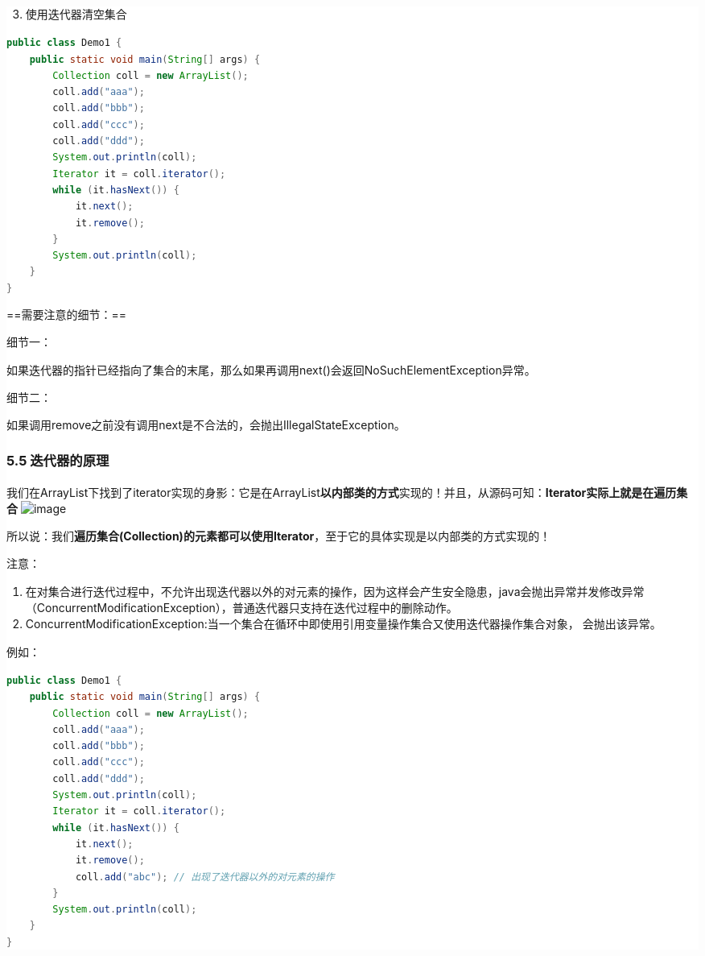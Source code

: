 3. 使用迭代器清空集合

```java
public class Demo1 {
	public static void main(String[] args) {
		Collection coll = new ArrayList();
		coll.add("aaa");
		coll.add("bbb");
		coll.add("ccc");
		coll.add("ddd");
		System.out.println(coll);
		Iterator it = coll.iterator();
		while (it.hasNext()) {
			it.next();
			it.remove();
		}
		System.out.println(coll);
	}
}
```

==需要注意的细节：==

细节一：

如果迭代器的指针已经指向了集合的末尾，那么如果再调用next()会返回NoSuchElementException异常。

细节二：

如果调用remove之前没有调用next是不合法的，会抛出IllegalStateException。

### 5.5 迭代器的原理
我们在ArrayList下找到了iterator实现的身影：它是在ArrayList**以内部类的方式**实现的！并且，从源码可知：**Iterator实际上就是在遍历集合**
![image](https://github.com/xinyuan960205/pic_resource/raw/master/java%E5%AD%A6%E4%B9%A0/Java%E9%9B%86%E5%90%88/ArrayList%E4%B8%AD%E7%9A%84Iterator.PNG)

所以说：我们**遍历集合(Collection)的元素都可以使用Iterator**，至于它的具体实现是以内部类的方式实现的！

注意：
1. 在对集合进行迭代过程中，不允许出现迭代器以外的对元素的操作，因为这样会产生安全隐患，java会抛出异常并发修改异常（ConcurrentModificationException），普通迭代器只支持在迭代过程中的删除动作。
2. ConcurrentModificationException:当一个集合在循环中即使用引用变量操作集合又使用迭代器操作集合对象， 会抛出该异常。

例如：

```java
public class Demo1 {
	public static void main(String[] args) {
		Collection coll = new ArrayList();
		coll.add("aaa");
		coll.add("bbb");
		coll.add("ccc");
		coll.add("ddd");
		System.out.println(coll);
		Iterator it = coll.iterator();
		while (it.hasNext()) {
			it.next();
			it.remove();
			coll.add("abc"); // 出现了迭代器以外的对元素的操作
		}
		System.out.println(coll);
	}
}
```
